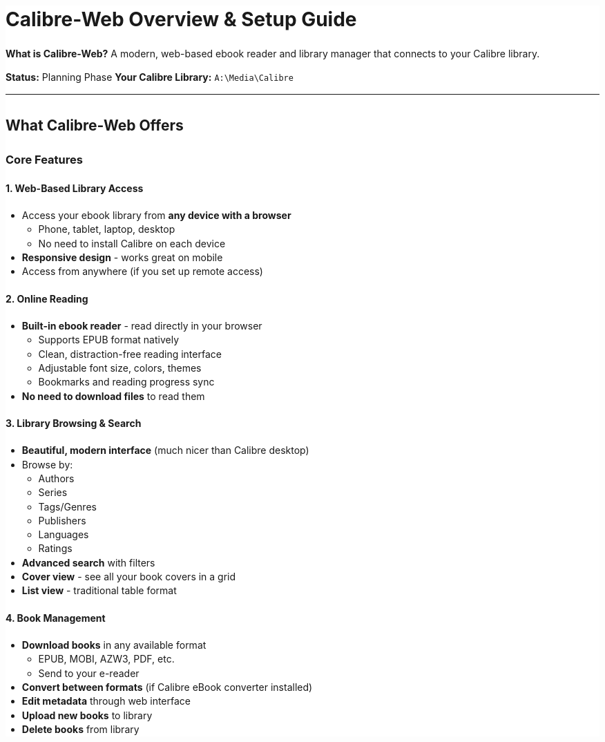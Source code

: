 # Calibre-Web Overview & Setup Guide

**What is Calibre-Web?**
A modern, web-based ebook reader and library manager that connects to your Calibre library.

**Status:** Planning Phase
**Your Calibre Library:** `A:\Media\Calibre`

---

## What Calibre-Web Offers

### Core Features

#### 1. **Web-Based Library Access**
- Access your ebook library from **any device with a browser**
  - Phone, tablet, laptop, desktop
  - No need to install Calibre on each device
- **Responsive design** - works great on mobile
- Access from anywhere (if you set up remote access)

#### 2. **Online Reading**
- **Built-in ebook reader** - read directly in your browser
  - Supports EPUB format natively
  - Clean, distraction-free reading interface
  - Adjustable font size, colors, themes
  - Bookmarks and reading progress sync
- **No need to download files** to read them

#### 3. **Library Browsing & Search**
- **Beautiful, modern interface** (much nicer than Calibre desktop)
- Browse by:
  - Authors
  - Series
  - Tags/Genres
  - Publishers
  - Languages
  - Ratings
- **Advanced search** with filters
- **Cover view** - see all your book covers in a grid
- **List view** - traditional table format

#### 4. **Book Management**
- **Download books** in any available format
  - EPUB, MOBI, AZW3, PDF, etc.
  - Send to your e-reader
- **Convert between formats** (if Calibre eBook converter installed)
- **Edit metadata** through web interface
- **Upload new books** to library
- **Delete books** from library
